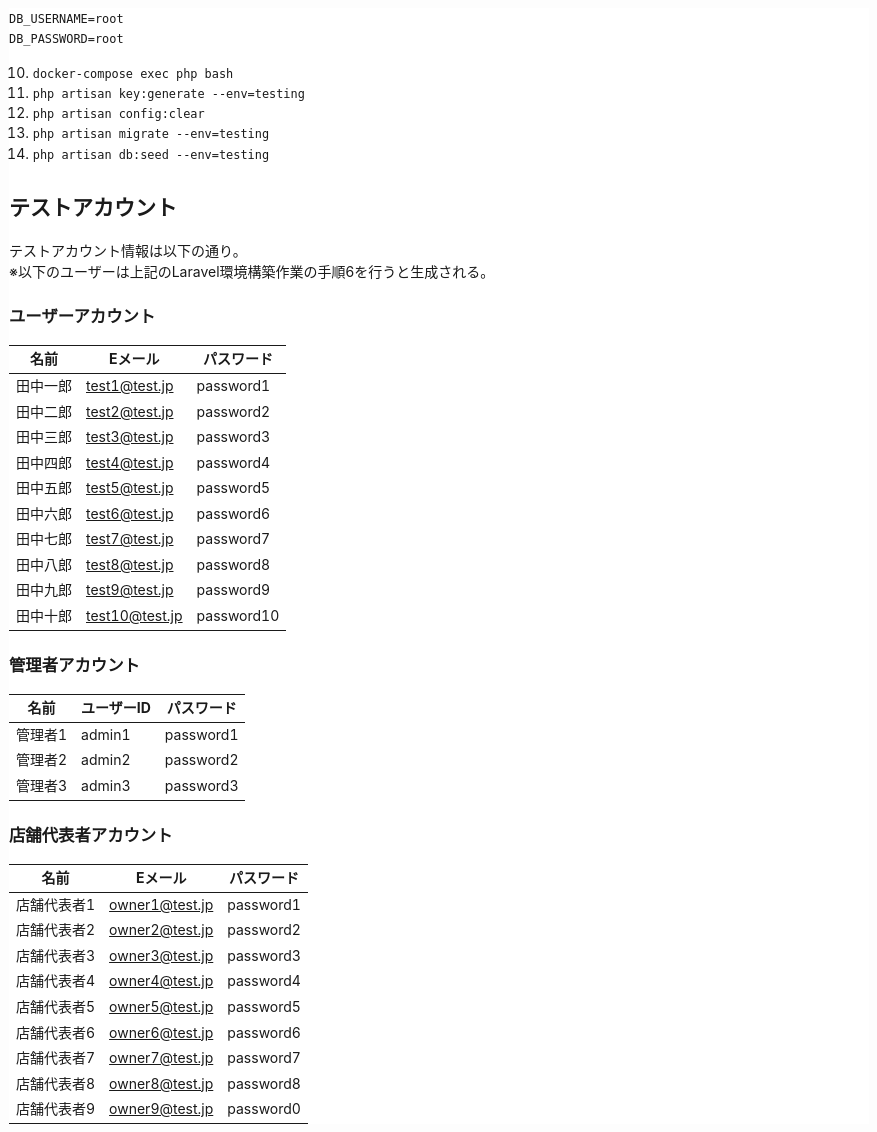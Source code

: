 ```
DB_USERNAME=root
DB_PASSWORD=root
```
10. `docker-compose exec php bash`
11. `php artisan key:generate --env=testing`
12. `php artisan config:clear`
13. `php artisan migrate --env=testing`
14. `php artisan db:seed --env=testing`

## テストアカウント
テストアカウント情報は以下の通り。  
※以下のユーザーは上記のLaravel環境構築作業の手順6を行うと生成される。

### ユーザーアカウント
| 名前 | Eメール | パスワード |
|-----------|-----------|-----------|
| 田中一郎 | test1@test.jp | password1 |
| 田中二郎 | test2@test.jp | password2 |
| 田中三郎 | test3@test.jp | password3 |
| 田中四郎 | test4@test.jp | password4 |
| 田中五郎 | test5@test.jp | password5 |
| 田中六郎 | test6@test.jp | password6 |
| 田中七郎 | test7@test.jp | password7 |
| 田中八郎 | test8@test.jp | password8 |
| 田中九郎 | test9@test.jp | password9 |
| 田中十郎 | test10@test.jp | password10 |

### 管理者アカウント
| 名前 | ユーザーID | パスワード |
|-----------|-----------|-----------|
| 管理者1 | admin1 | password1 |
| 管理者2 | admin2 | password2 |
| 管理者3 | admin3 | password3 |

### 店舗代表者アカウント
| 名前 | Eメール | パスワード |
|-----------|-----------|-----------|
| 店舗代表者1 | owner1@test.jp | password1 |
| 店舗代表者2 | owner2@test.jp | password2 |
| 店舗代表者3 | owner3@test.jp | password3 |
| 店舗代表者4 | owner4@test.jp | password4 |
| 店舗代表者5 | owner5@test.jp | password5 |
| 店舗代表者6 | owner6@test.jp | password6 |
| 店舗代表者7 | owner7@test.jp | password7 |
| 店舗代表者8 | owner8@test.jp | password8 |
| 店舗代表者9 | owner9@test.jp | password0 |